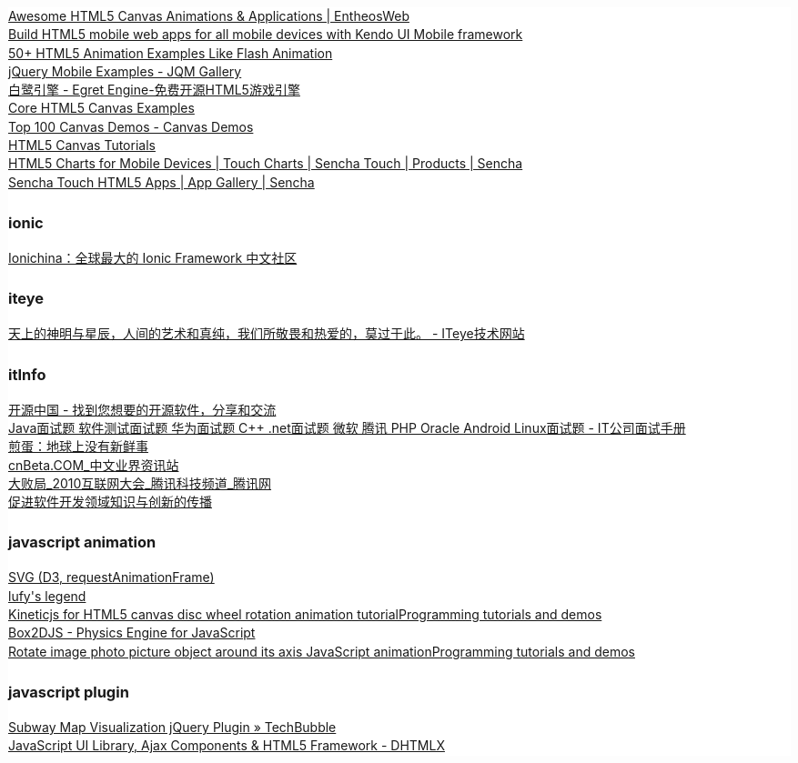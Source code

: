 <DT><A HREF="http://blog.entheosweb.com/ideas/awesome-html5-canvas-animations-applications" ADD_DATE="1409570071263434">Awesome HTML5 Canvas Animations &amp; Applications | EntheosWeb</A>
<DT><A HREF="http://www.kendoui.com/mobile.aspx" ADD_DATE="1348838089181907">Build HTML5 mobile web apps for all mobile devices with Kendo UI Mobile framework</A>
<DT><A HREF="http://www.freshdesignweb.com/examples-html5-animation.html" ADD_DATE="1409570389177308">50+ HTML5 Animation Examples Like Flash Animation</A>
<DT><A HREF="http://www.jqmgallery.com/" ADD_DATE="1350482129950727">jQuery Mobile Examples - JQM Gallery</A>
<DT><A HREF="http://www.egret.com/" ADD_DATE="1441793133668737">白鹭引擎 - Egret Engine-免费开源HTML5游戏引擎</A>
<DT><A HREF="http://corehtml5canvas.com/code-live/" ADD_DATE="1409570827442102">Core HTML5 Canvas Examples</A>
<DT><A HREF="http://www.canvasdemos.com/top-100/" ADD_DATE="1409570875975508">Top 100 Canvas Demos - Canvas Demos</A>
<DT><A HREF="http://www.html5canvastutorials.com/" ADD_DATE="1374204991880661">HTML5 Canvas Tutorials</A>
<DT><A HREF="http://www.sencha.com/products/touch/charts" ADD_DATE="1350630295654324">HTML5 Charts for Mobile Devices | Touch Charts | Sencha Touch | Products | Sencha</A>
<DT><A HREF="http://www.sencha.com/apps/" ADD_DATE="1353337330357922">Sencha Touch HTML5 Apps | App Gallery | Sencha</A>
</DL><p>
<DT><H3 ADD_DATE="1448854886996057">ionic</H3>
<DL><p>
<DT><A HREF="http://ionichina.com/" ADD_DATE="1448854886996057">Ionichina：全球最大的 Ionic Framework 中文社区</A>
</DL><p>
<DT><H3 ADD_DATE="1420300679759358">iteye</H3>
<DL><p>
<DT><A HREF="http://damoqiongqiu.iteye.com/" ADD_DATE="1420300679759358">天上的神明与星辰，人间的艺术和真纯，我们所敬畏和热爱的，莫过于此。 - ITeye技术网站</A>
</DL><p>
<DT><H3 ADD_DATE="1350463637815720">itInfo</H3>
<DL><p>
<DT><A HREF="http://www.oschina.net/" ADD_DATE="1358863384610475">开源中国 - 找到您想要的开源软件，分享和交流</A>
<DT><A HREF="http://www.mianwww.com/" ADD_DATE="1352384909999729">Java面试题 软件测试面试题 华为面试题 C++ .net面试题 微软 腾讯 PHP Oracle Android Linux面试题 - IT公司面试手册</A>
<DT><A HREF="http://jandan.net/" ADD_DATE="1358863384645133">煎蛋：地球上没有新鲜事</A>
<DT><A HREF="http://www.cnbeta.com/" ADD_DATE="1350463491887493">cnBeta.COM_中文业界资讯站</A>
<DT><A HREF="http://tech.qq.com/zt/2010/cic2010/dbj.htm" ADD_DATE="1350463472027379">大败局_2010互联网大会_腾讯科技频道_腾讯网</A>
<DT><A HREF="http://www.infoq.com/cn/;jsessionid=7FCF23A31F27B246ECD42206367D562F" ADD_DATE="1350463637815720">促进软件开发领域知识与创新的传播</A>
</DL><p>
<DT><H3 ADD_DATE="1407676730357274">javascript animation</H3>
<DL><p>
<DT><A HREF="http://bl.ocks.org/pjanik/5169968" ADD_DATE="1407676968814120">SVG (D3, requestAnimationFrame)</A>
<DT><A HREF="http://lufylegend.com/top" ADD_DATE="1410242765781822">lufy&#39;s legend</A>
<DT><A HREF="http://www.techrecite.com/html5-canvas-disc-rotation-animation-using-kineticjs/" ADD_DATE="1407676691030476">Kineticjs for HTML5 canvas disc wheel rotation animation tutorialProgramming tutorials and demos</A>
<DT><A HREF="http://box2d-js.sourceforge.net/index2.html" ADD_DATE="1407678320875693">Box2DJS - Physics Engine for JavaScript</A>
<DD> 
<DT><A HREF="http://www.techrecite.com/rotate-image-photo-or-object-around-its-axis-using-javascript-animation/" ADD_DATE="1407676730357274">Rotate image photo picture object around its axis JavaScript animationProgramming tutorials and demos</A>
</DL><p>
<DT><H3 ADD_DATE="1399183641186405">javascript plugin</H3>
<DL><p>
<DT><A HREF="http://www.kalyani.com/2010/10/subway-map-visualization-jquery-plugin/" ADD_DATE="1399183634889458">Subway Map Visualization jQuery Plugin » TechBubble</A>
<DT><A HREF="http://www.dhtmlx.com/" ADD_DATE="1399183641186405">JavaScript UI Library, Ajax Components &amp; HTML5 Framework - DHTMLX</A>
